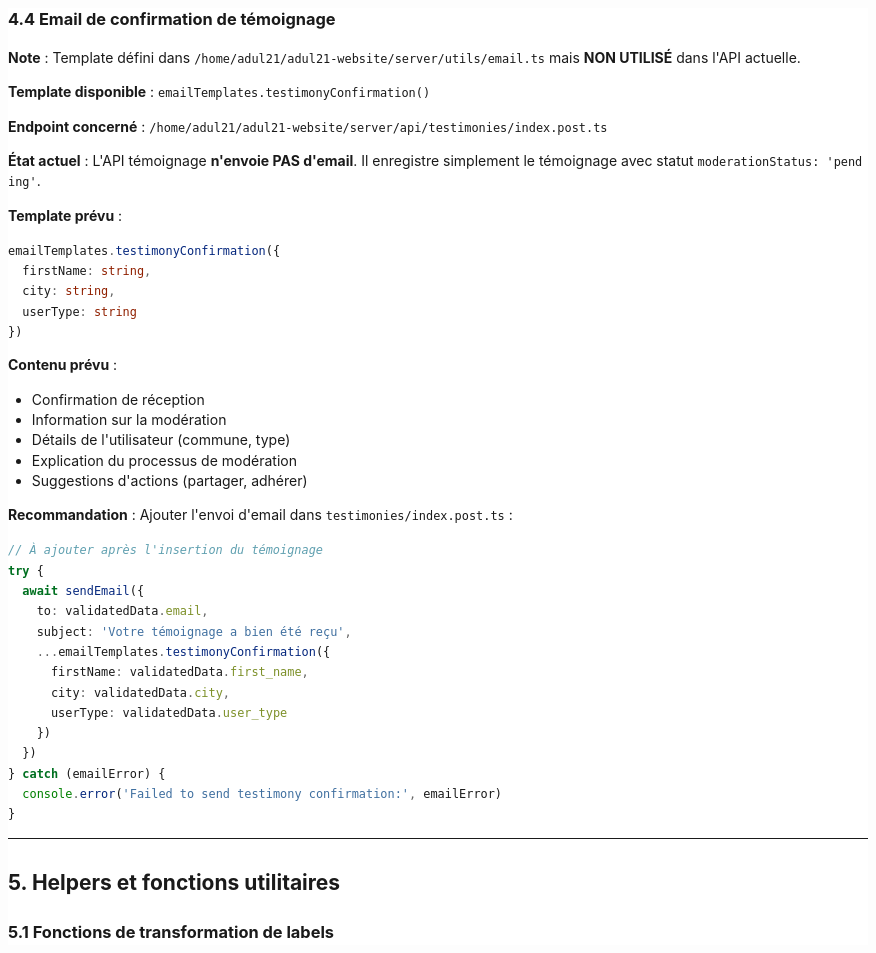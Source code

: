 
### 4.4 Email de confirmation de témoignage

**Note** : Template défini dans `/home/adul21/adul21-website/server/utils/email.ts` mais **NON UTILISÉ** dans l'API actuelle.

**Template disponible** : `emailTemplates.testimonyConfirmation()`

**Endpoint concerné** : `/home/adul21/adul21-website/server/api/testimonies/index.post.ts`

**État actuel** : L'API témoignage **n'envoie PAS d'email**. Il enregistre simplement le témoignage avec statut `moderationStatus: 'pending'`.

**Template prévu** :

```typescript
emailTemplates.testimonyConfirmation({
  firstName: string,
  city: string,
  userType: string
})
```

**Contenu prévu** :
- Confirmation de réception
- Information sur la modération
- Détails de l'utilisateur (commune, type)
- Explication du processus de modération
- Suggestions d'actions (partager, adhérer)

**Recommandation** : Ajouter l'envoi d'email dans `testimonies/index.post.ts` :

```typescript
// À ajouter après l'insertion du témoignage
try {
  await sendEmail({
    to: validatedData.email,
    subject: 'Votre témoignage a bien été reçu',
    ...emailTemplates.testimonyConfirmation({
      firstName: validatedData.first_name,
      city: validatedData.city,
      userType: validatedData.user_type
    })
  })
} catch (emailError) {
  console.error('Failed to send testimony confirmation:', emailError)
}
```

---

## 5. Helpers et fonctions utilitaires

### 5.1 Fonctions de transformation de labels
